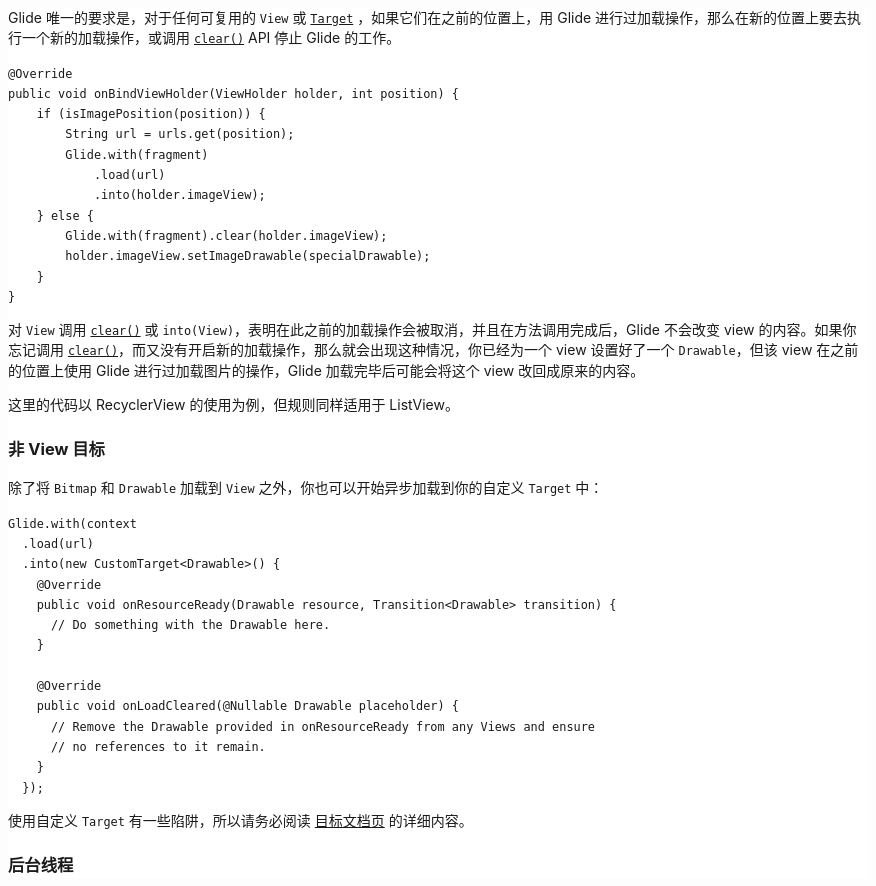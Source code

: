 Glide 唯一的要求是，对于任何可复用的 `View` 或 [`Target`](https://muyangmin.github.io/glide-docs-cn/javadocs/400/com/bumptech/glide/request/target/Target.html) ，如果它们在之前的位置上，用 Glide 进行过加载操作，那么在新的位置上要去执行一个新的加载操作，或调用 [`clear()`](https://muyangmin.github.io/glide-docs-cn/javadocs/400/com/bumptech/glide/RequestManager.html#clear-com.bumptech.glide.request.target.Target-) API 停止 Glide 的工作。

```
@Override
public void onBindViewHolder(ViewHolder holder, int position) {
    if (isImagePosition(position)) {
        String url = urls.get(position);
        Glide.with(fragment)
            .load(url)
            .into(holder.imageView);
    } else {
        Glide.with(fragment).clear(holder.imageView);
        holder.imageView.setImageDrawable(specialDrawable);
    }
}
```

对 `View` 调用 [`clear()`](https://muyangmin.github.io/glide-docs-cn/javadocs/400/com/bumptech/glide/RequestManager.html#clear-com.bumptech.glide.request.target.Target-) 或 `into(View)`，表明在此之前的加载操作会被取消，并且在方法调用完成后，Glide 不会改变 view 的内容。如果你忘记调用 [`clear()`](https://muyangmin.github.io/glide-docs-cn/javadocs/400/com/bumptech/glide/RequestManager.html#clear-com.bumptech.glide.request.target.Target-)，而又没有开启新的加载操作，那么就会出现这种情况，你已经为一个 view 设置好了一个 `Drawable`，但该 view 在之前的位置上使用 Glide 进行过加载图片的操作，Glide 加载完毕后可能会将这个 view 改回成原来的内容。

这里的代码以 RecyclerView 的使用为例，但规则同样适用于 ListView。

### 非 View 目标

除了将 `Bitmap` 和 `Drawable` 加载到 `View` 之外，你也可以开始异步加载到你的自定义 `Target` 中：

```
Glide.with(context
  .load(url)
  .into(new CustomTarget<Drawable>() {
    @Override
    public void onResourceReady(Drawable resource, Transition<Drawable> transition) {
      // Do something with the Drawable here.
    }

    @Override
    public void onLoadCleared(@Nullable Drawable placeholder) {
      // Remove the Drawable provided in onResourceReady from any Views and ensure 
      // no references to it remain.
    }
  });
```

使用自定义 `Target` 有一些陷阱，所以请务必阅读 [目标文档页](https://muyangmin.github.io/glide-docs-cn/doc/targets.html) 的详细内容。

### 后台线程
